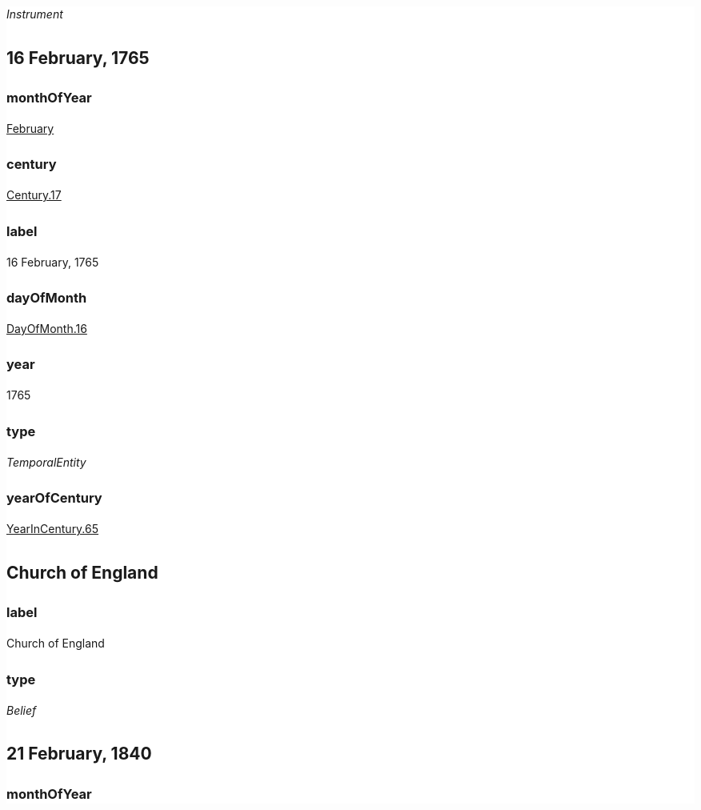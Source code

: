 
*Instrument*

## 16 February, 1765

### monthOfYear


[February](#February)

### century


[Century.17](#Century.17)

### label


16 February, 1765

### dayOfMonth


[DayOfMonth.16](#DayOfMonth.16)

### year


1765

### type


*TemporalEntity*

### yearOfCentury


[YearInCentury.65](#YearInCentury.65)

## Church of England

### label


Church of England

### type


*Belief*

## 21 February, 1840

### monthOfYear
